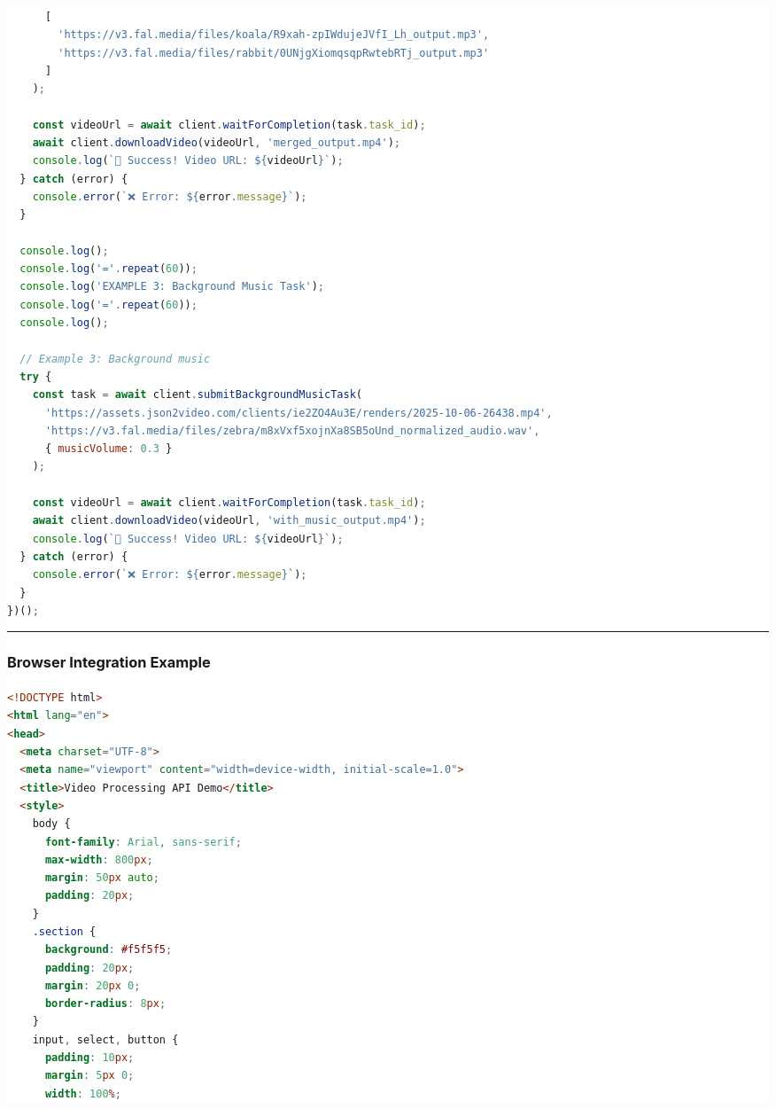```javascript
      [
        'https://v3.fal.media/files/koala/R9xah-zpIWdujeJVfI_Lh_output.mp3',
        'https://v3.fal.media/files/rabbit/0UNjgXiomqsqpRwtebRTj_output.mp3'
      ]
    );

    const videoUrl = await client.waitForCompletion(task.task_id);
    await client.downloadVideo(videoUrl, 'merged_output.mp4');
    console.log(`🎉 Success! Video URL: ${videoUrl}`);
  } catch (error) {
    console.error(`❌ Error: ${error.message}`);
  }

  console.log();
  console.log('='.repeat(60));
  console.log('EXAMPLE 3: Background Music Task');
  console.log('='.repeat(60));
  console.log();

  // Example 3: Background music
  try {
    const task = await client.submitBackgroundMusicTask(
      'https://assets.json2video.com/clients/ie2ZO4Au3E/renders/2025-10-06-26438.mp4',
      'https://v3.fal.media/files/zebra/m8xVxf5xojnXa8SB5oUnd_normalized_audio.wav',
      { musicVolume: 0.3 }
    );

    const videoUrl = await client.waitForCompletion(task.task_id);
    await client.downloadVideo(videoUrl, 'with_music_output.mp4');
    console.log(`🎉 Success! Video URL: ${videoUrl}`);
  } catch (error) {
    console.error(`❌ Error: ${error.message}`);
  }
})();
```

---

### Browser Integration Example

```html
<!DOCTYPE html>
<html lang="en">
<head>
  <meta charset="UTF-8">
  <meta name="viewport" content="width=device-width, initial-scale=1.0">
  <title>Video Processing API Demo</title>
  <style>
    body {
      font-family: Arial, sans-serif;
      max-width: 800px;
      margin: 50px auto;
      padding: 20px;
    }
    .section {
      background: #f5f5f5;
      padding: 20px;
      margin: 20px 0;
      border-radius: 8px;
    }
    input, select, button {
      padding: 10px;
      margin: 5px 0;
      width: 100%;
```